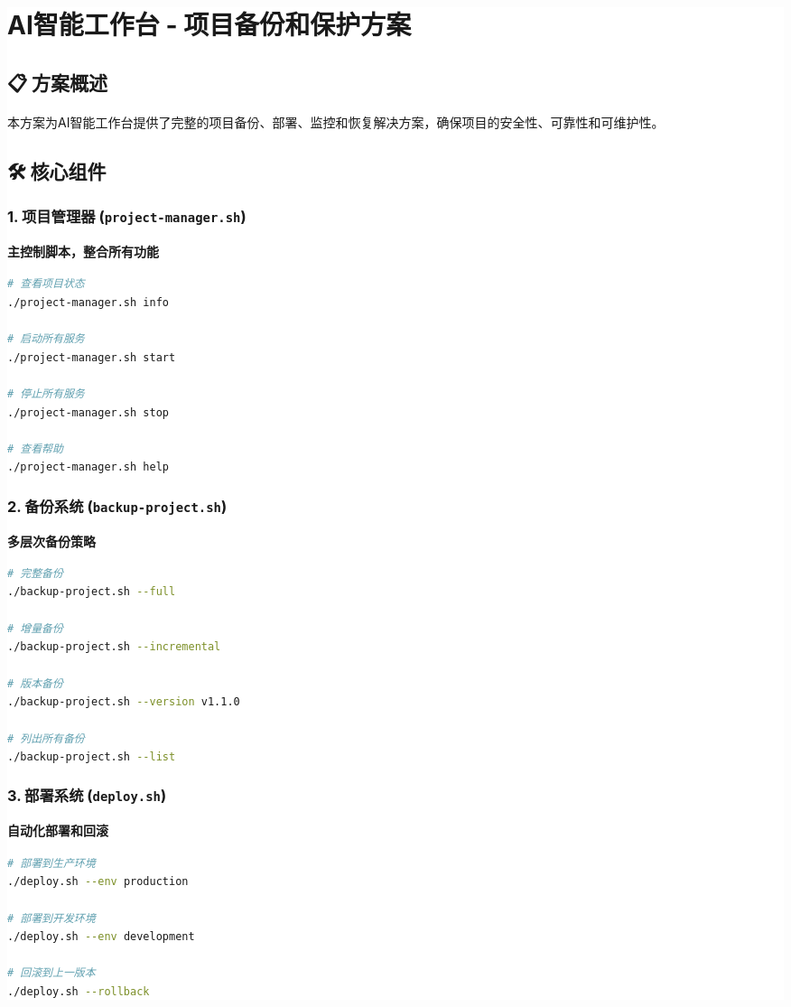 # AI智能工作台 - 项目备份和保护方案

## 📋 方案概述

本方案为AI智能工作台提供了完整的项目备份、部署、监控和恢复解决方案，确保项目的安全性、可靠性和可维护性。

## 🛠️ 核心组件

### 1. 项目管理器 (`project-manager.sh`)
**主控制脚本，整合所有功能**
```bash
# 查看项目状态
./project-manager.sh info

# 启动所有服务
./project-manager.sh start

# 停止所有服务
./project-manager.sh stop

# 查看帮助
./project-manager.sh help
```

### 2. 备份系统 (`backup-project.sh`)
**多层次备份策略**
```bash
# 完整备份
./backup-project.sh --full

# 增量备份
./backup-project.sh --incremental

# 版本备份
./backup-project.sh --version v1.1.0

# 列出所有备份
./backup-project.sh --list
```

### 3. 部署系统 (`deploy.sh`)
**自动化部署和回滚**
```bash
# 部署到生产环境
./deploy.sh --env production

# 部署到开发环境
./deploy.sh --env development

# 回滚到上一版本
./deploy.sh --rollback
```
